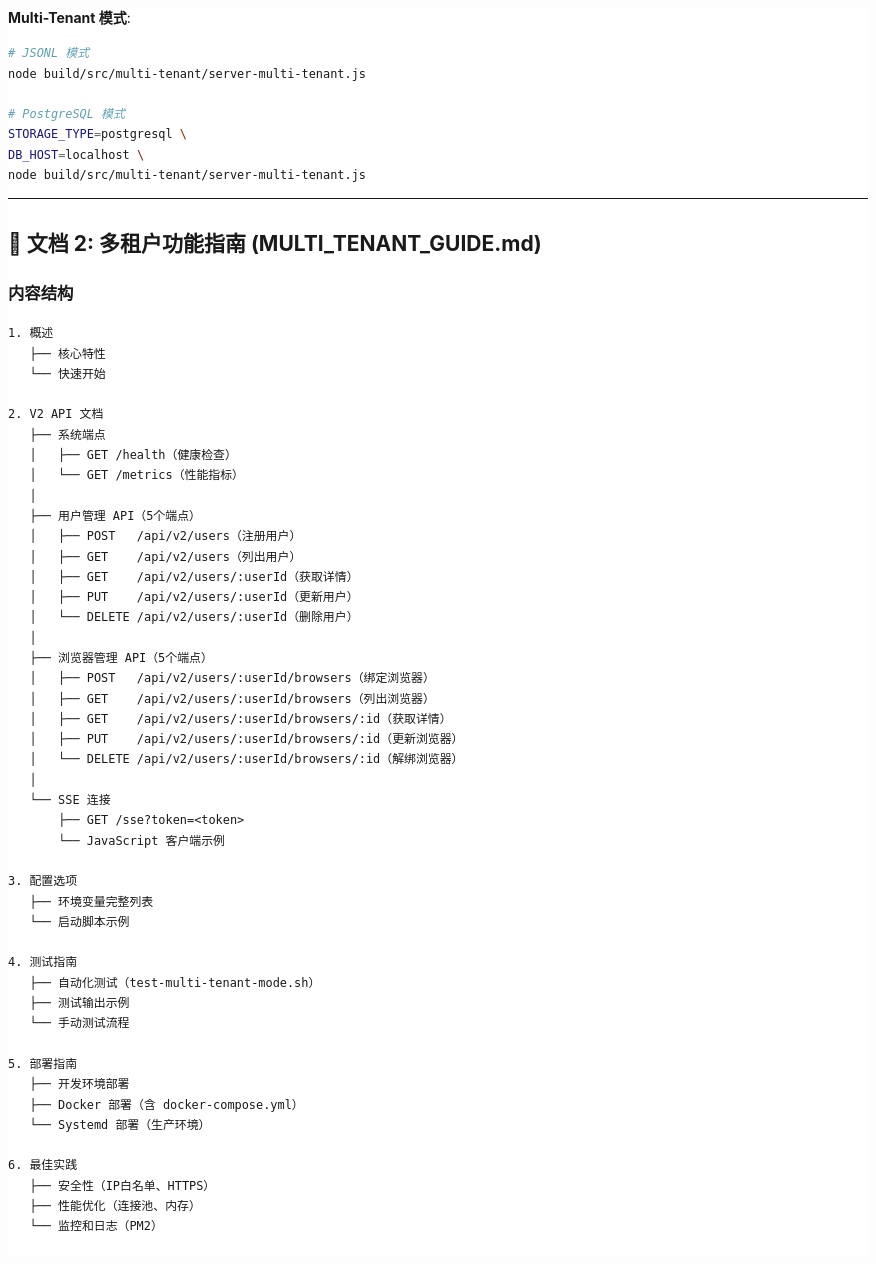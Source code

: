 **Multi-Tenant 模式**:
```bash
# JSONL 模式
node build/src/multi-tenant/server-multi-tenant.js

# PostgreSQL 模式
STORAGE_TYPE=postgresql \
DB_HOST=localhost \
node build/src/multi-tenant/server-multi-tenant.js
```

---

## 📖 文档 2: 多租户功能指南 (MULTI_TENANT_GUIDE.md)

### 内容结构

```
1. 概述
   ├── 核心特性
   └── 快速开始
   
2. V2 API 文档
   ├── 系统端点
   │   ├── GET /health（健康检查）
   │   └── GET /metrics（性能指标）
   │
   ├── 用户管理 API（5个端点）
   │   ├── POST   /api/v2/users（注册用户）
   │   ├── GET    /api/v2/users（列出用户）
   │   ├── GET    /api/v2/users/:userId（获取详情）
   │   ├── PUT    /api/v2/users/:userId（更新用户）
   │   └── DELETE /api/v2/users/:userId（删除用户）
   │
   ├── 浏览器管理 API（5个端点）
   │   ├── POST   /api/v2/users/:userId/browsers（绑定浏览器）
   │   ├── GET    /api/v2/users/:userId/browsers（列出浏览器）
   │   ├── GET    /api/v2/users/:userId/browsers/:id（获取详情）
   │   ├── PUT    /api/v2/users/:userId/browsers/:id（更新浏览器）
   │   └── DELETE /api/v2/users/:userId/browsers/:id（解绑浏览器）
   │
   └── SSE 连接
       ├── GET /sse?token=<token>
       └── JavaScript 客户端示例
   
3. 配置选项
   ├── 环境变量完整列表
   └── 启动脚本示例
   
4. 测试指南
   ├── 自动化测试（test-multi-tenant-mode.sh）
   ├── 测试输出示例
   └── 手动测试流程
   
5. 部署指南
   ├── 开发环境部署
   ├── Docker 部署（含 docker-compose.yml）
   └── Systemd 部署（生产环境）
   
6. 最佳实践
   ├── 安全性（IP白名单、HTTPS）
   ├── 性能优化（连接池、内存）
   └── 监控和日志（PM2）
   
```